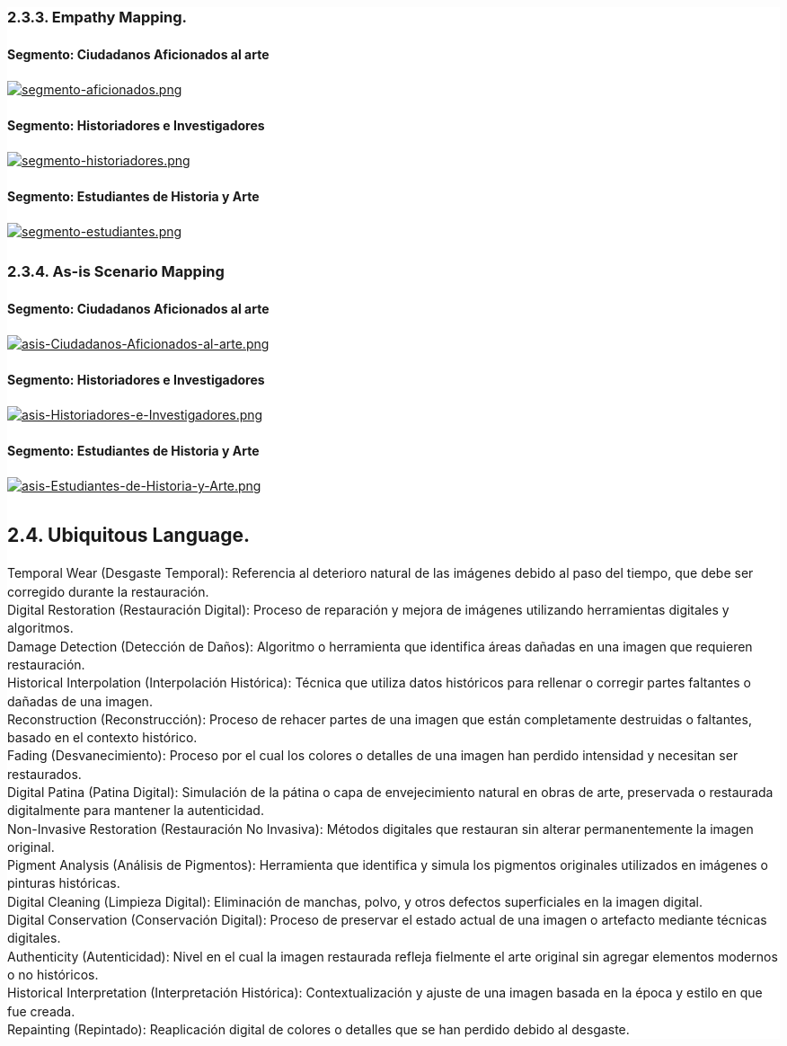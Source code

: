 ### 2.3.3. Empathy Mapping.

#### Segmento: Ciudadanos Aficionados al arte

[![segmento-aficionados.png](https://i.postimg.cc/xjKtvQ53/segmento-aficionados.png)](https://postimg.cc/hhtLnHHX)

#### Segmento: Historiadores e Investigadores

[![segmento-historiadores.png](https://i.postimg.cc/cJgcrG6Y/segmento-historiadores.png)](https://postimg.cc/4KGcSM6N)

#### Segmento: Estudiantes de Historia y Arte

[![segmento-estudiantes.png](https://i.postimg.cc/R0kLtpnY/segmento-estudiantes.png)](https://postimg.cc/jWhf0Xc6)

### 2.3.4. As-is Scenario Mapping

#### Segmento: Ciudadanos Aficionados al arte

[![asis-Ciudadanos-Aficionados-al-arte.png](https://i.postimg.cc/vZjrR2Xm/asis-Ciudadanos-Aficionados-al-arte.png)](https://postimg.cc/XrfGd8RM)

#### Segmento: Historiadores e Investigadores

[![asis-Historiadores-e-Investigadores.png](https://i.postimg.cc/dQBGQVnp/asis-Historiadores-e-Investigadores.png)](https://postimg.cc/yWDDvBMy)

#### Segmento: Estudiantes de Historia y Arte

[![asis-Estudiantes-de-Historia-y-Arte.png](https://i.postimg.cc/zX2WW2sk/asis-Estudiantes-de-Historia-y-Arte.png)](https://postimg.cc/zVWVY7XL)

## 2.4. Ubiquitous Language.

Temporal Wear (Desgaste Temporal): Referencia al deterioro natural de las imágenes debido al paso del tiempo, que debe ser corregido durante la restauración.  
Digital Restoration (Restauración Digital): Proceso de reparación y mejora de imágenes utilizando herramientas digitales y algoritmos.  
Damage Detection (Detección de Daños): Algoritmo o herramienta que identifica áreas dañadas en una imagen que requieren restauración.  
Historical Interpolation (Interpolación Histórica): Técnica que utiliza datos históricos para rellenar o corregir partes faltantes o dañadas de una imagen.  
Reconstruction (Reconstrucción): Proceso de rehacer partes de una imagen que están completamente destruidas o faltantes, basado en el contexto histórico.  
Fading (Desvanecimiento): Proceso por el cual los colores o detalles de una imagen han perdido intensidad y necesitan ser restaurados.  
Digital Patina (Patina Digital): Simulación de la pátina o capa de envejecimiento natural en obras de arte, preservada o restaurada digitalmente para mantener la autenticidad.  
Non-Invasive Restoration (Restauración No Invasiva): Métodos digitales que restauran sin alterar permanentemente la imagen original.  
Pigment Analysis (Análisis de Pigmentos): Herramienta que identifica y simula los pigmentos originales utilizados en imágenes o pinturas históricas.  
Digital Cleaning (Limpieza Digital): Eliminación de manchas, polvo, y otros defectos superficiales en la imagen digital.  
Digital Conservation (Conservación Digital): Proceso de preservar el estado actual de una imagen o artefacto mediante técnicas digitales.  
Authenticity (Autenticidad): Nivel en el cual la imagen restaurada refleja fielmente el arte original sin agregar elementos modernos o no históricos.  
Historical Interpretation (Interpretación Histórica): Contextualización y ajuste de una imagen basada en la época y estilo en que fue creada.  
Repainting (Repintado): Reaplicación digital de colores o detalles que se han perdido debido al desgaste.  